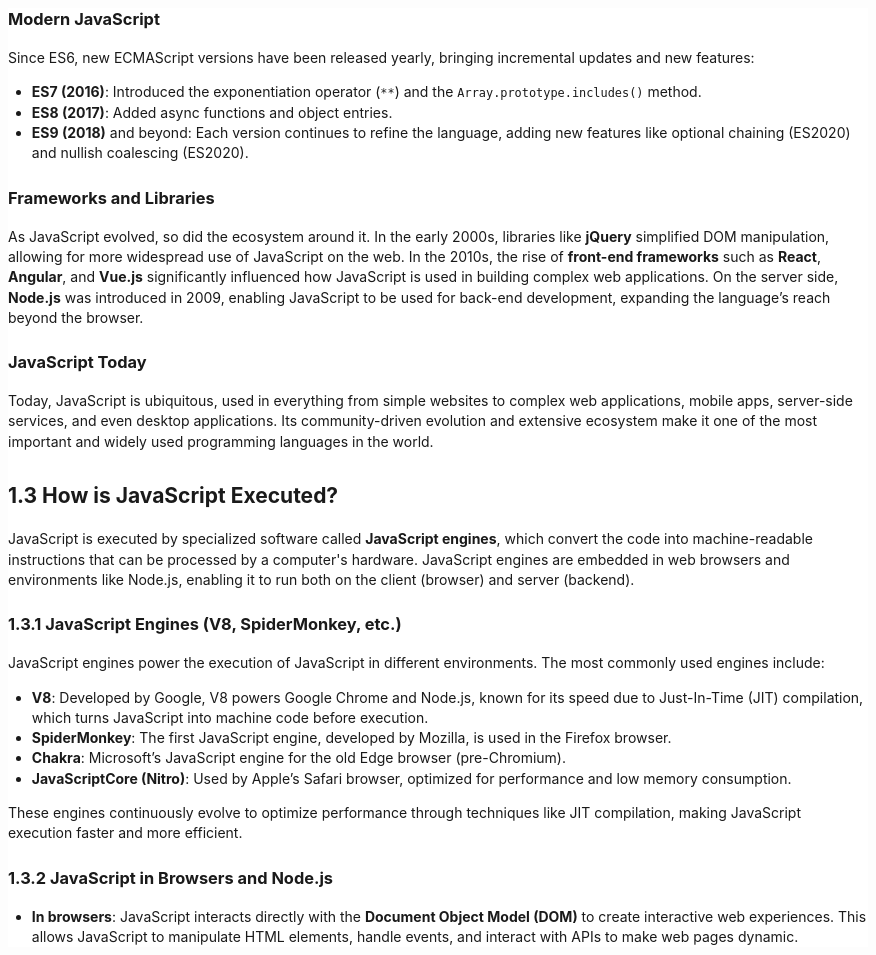 ### Modern JavaScript

Since ES6, new ECMAScript versions have been released yearly, bringing incremental updates and new features:

- **ES7 (2016)**: Introduced the exponentiation operator (`**`) and the `Array.prototype.includes()` method.
- **ES8 (2017)**: Added async functions and object entries.
- **ES9 (2018)** and beyond: Each version continues to refine the language, adding new features like optional chaining (ES2020) and nullish coalescing (ES2020).

### Frameworks and Libraries

As JavaScript evolved, so did the ecosystem around it. In the early 2000s, libraries like **jQuery** simplified DOM manipulation, allowing for more widespread use of JavaScript on the web. In the 2010s, the rise of **front-end frameworks** such as **React**, **Angular**, and **Vue.js** significantly influenced how JavaScript is used in building complex web applications. On the server side, **Node.js** was introduced in 2009, enabling JavaScript to be used for back-end development, expanding the language’s reach beyond the browser.

### JavaScript Today

Today, JavaScript is ubiquitous, used in everything from simple websites to complex web applications, mobile apps, server-side services, and even desktop applications. Its community-driven evolution and extensive ecosystem make it one of the most important and widely used programming languages in the world.

## 1.3 How is JavaScript Executed?

JavaScript is executed by specialized software called **JavaScript engines**, which convert the code into machine-readable instructions that can be processed by a computer's hardware. JavaScript engines are embedded in web browsers and environments like Node.js, enabling it to run both on the client (browser) and server (backend).

### 1.3.1 JavaScript Engines (V8, SpiderMonkey, etc.)

JavaScript engines power the execution of JavaScript in different environments. The most commonly used engines include:

- **V8**: Developed by Google, V8 powers Google Chrome and Node.js, known for its speed due to Just-In-Time (JIT) compilation, which turns JavaScript into machine code before execution.
- **SpiderMonkey**: The first JavaScript engine, developed by Mozilla, is used in the Firefox browser.
- **Chakra**: Microsoft’s JavaScript engine for the old Edge browser (pre-Chromium).
- **JavaScriptCore (Nitro)**: Used by Apple’s Safari browser, optimized for performance and low memory consumption.

These engines continuously evolve to optimize performance through techniques like JIT compilation, making JavaScript execution faster and more efficient.

### 1.3.2 JavaScript in Browsers and Node.js

- **In browsers**: JavaScript interacts directly with the **Document Object Model (DOM)** to create interactive web experiences. This allows JavaScript to manipulate HTML elements, handle events, and interact with APIs to make web pages dynamic.
  